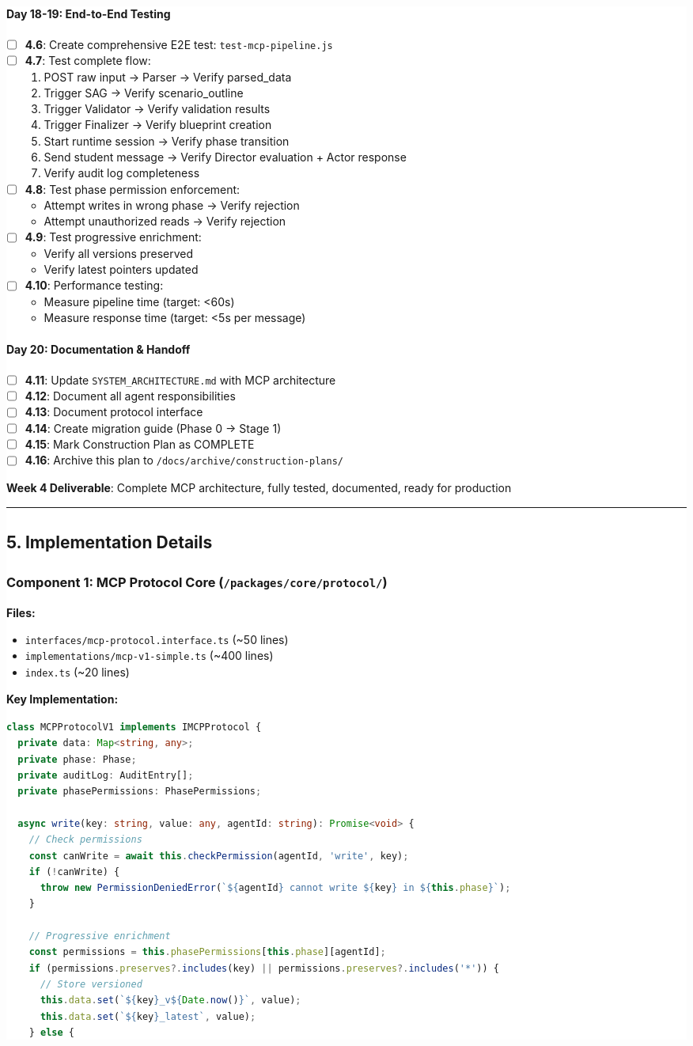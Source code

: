 #### Day 18-19: End-to-End Testing
- [ ] **4.6**: Create comprehensive E2E test: `test-mcp-pipeline.js`
- [ ] **4.7**: Test complete flow:
  1. POST raw input → Parser → Verify parsed_data
  2. Trigger SAG → Verify scenario_outline
  3. Trigger Validator → Verify validation results
  4. Trigger Finalizer → Verify blueprint creation
  5. Start runtime session → Verify phase transition
  6. Send student message → Verify Director evaluation + Actor response
  7. Verify audit log completeness
- [ ] **4.8**: Test phase permission enforcement:
  - Attempt writes in wrong phase → Verify rejection
  - Attempt unauthorized reads → Verify rejection
- [ ] **4.9**: Test progressive enrichment:
  - Verify all versions preserved
  - Verify latest pointers updated
- [ ] **4.10**: Performance testing:
  - Measure pipeline time (target: <60s)
  - Measure response time (target: <5s per message)

#### Day 20: Documentation & Handoff
- [ ] **4.11**: Update `SYSTEM_ARCHITECTURE.md` with MCP architecture
- [ ] **4.12**: Document all agent responsibilities
- [ ] **4.13**: Document protocol interface
- [ ] **4.14**: Create migration guide (Phase 0 → Stage 1)
- [ ] **4.15**: Mark Construction Plan as COMPLETE
- [ ] **4.16**: Archive this plan to `/docs/archive/construction-plans/`

**Week 4 Deliverable**: Complete MCP architecture, fully tested, documented, ready for production

---

## 5. Implementation Details

### Component 1: MCP Protocol Core (`/packages/core/protocol/`)

**Files:**
- `interfaces/mcp-protocol.interface.ts` (~50 lines)
- `implementations/mcp-v1-simple.ts` (~400 lines)
- `index.ts` (~20 lines)

**Key Implementation:**
```typescript
class MCPProtocolV1 implements IMCPProtocol {
  private data: Map<string, any>;
  private phase: Phase;
  private auditLog: AuditEntry[];
  private phasePermissions: PhasePermissions;

  async write(key: string, value: any, agentId: string): Promise<void> {
    // Check permissions
    const canWrite = await this.checkPermission(agentId, 'write', key);
    if (!canWrite) {
      throw new PermissionDeniedError(`${agentId} cannot write ${key} in ${this.phase}`);
    }

    // Progressive enrichment
    const permissions = this.phasePermissions[this.phase][agentId];
    if (permissions.preserves?.includes(key) || permissions.preserves?.includes('*')) {
      // Store versioned
      this.data.set(`${key}_v${Date.now()}`, value);
      this.data.set(`${key}_latest`, value);
    } else {
```